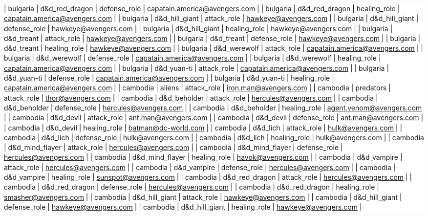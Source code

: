 | bulgaria                 | d&d_red_dragon    | defense_role | capatain.america@avengers.com |
| bulgaria                 | d&d_red_dragon    | healing_role | capatain.america@avengers.com |
| bulgaria                 | d&d_hill_giant    | attack_role  | hawkeye@avengers.com          |
| bulgaria                 | d&d_hill_giant    | defense_role | hawkeye@avengers.com          |
| bulgaria                 | d&d_hill_giant    | healing_role | hawkeye@avengers.com          |
| bulgaria                 | d&d_treant        | attack_role  | hawkeye@avengers.com          |
| bulgaria                 | d&d_treant        | defense_role | hawkeye@avengers.com          |
| bulgaria                 | d&d_treant        | healing_role | hawkeye@avengers.com          |
| bulgaria                 | d&d_werewolf      | attack_role  | capatain.america@avengers.com |
| bulgaria                 | d&d_werewolf      | defense_role | capatain.america@avengers.com |
| bulgaria                 | d&d_werewolf      | healing_role | capatain.america@avengers.com |
| bulgaria                 | d&d_yuan-ti       | attack_role  | capatain.america@avengers.com |
| bulgaria                 | d&d_yuan-ti       | defense_role | capatain.america@avengers.com |
| bulgaria                 | d&d_yuan-ti       | healing_role | capatain.america@avengers.com |
| cambodia                 | aliens            | attack_role  | iron.man@avengers.com         |
| cambodia                 | predators         | attack_role  | thor@avengers.com             |
| cambodia                 | d&d_beholder      | attack_role  | hercules@avengers.com         |
| cambodia                 | d&d_beholder      | defense_role | hercules@avengers.com         |
| cambodia                 | d&d_beholder      | healing_role | agent.venom@avengers.com      |
| cambodia                 | d&d_devil         | attack_role  | ant.man@avengers.com          |
| cambodia                 | d&d_devil         | defense_role | ant.man@avengers.com          |
| cambodia                 | d&d_devil         | healing_role | batman@dc-world.com           |
| cambodia                 | d&d_lich          | attack_role  | hulk@avengers.com             |
| cambodia                 | d&d_lich          | defense_role | hulk@avengers.com             |
| cambodia                 | d&d_lich          | healing_role | hulk@avengers.com             |
| cambodia                 | d&d_mind_flayer   | attack_role  | hercules@avengers.com         |
| cambodia                 | d&d_mind_flayer   | defense_role | hercules@avengers.com         |
| cambodia                 | d&d_mind_flayer   | healing_role | havok@avengers.com            |
| cambodia                 | d&d_vampire       | attack_role  | hercules@avengers.com         |
| cambodia                 | d&d_vampire       | defense_role | hercules@avengers.com         |
| cambodia                 | d&d_vampire       | healing_role | sunspot@avengers.com          |
| cambodia                 | d&d_red_dragon    | attack_role  | hercules@avengers.com         |
| cambodia                 | d&d_red_dragon    | defense_role | hercules@avengers.com         |
| cambodia                 | d&d_red_dragon    | healing_role | smasher@avengers.com          |
| cambodia                 | d&d_hill_giant    | attack_role  | hawkeye@avengers.com          |
| cambodia                 | d&d_hill_giant    | defense_role | hawkeye@avengers.com          |
| cambodia                 | d&d_hill_giant    | healing_role | hawkeye@avengers.com          |
